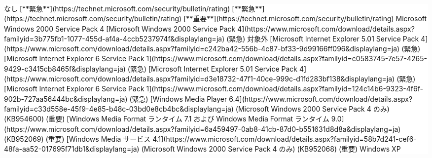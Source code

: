 </td>
<td style="border:1px solid black;">
なし
</td>
<td style="border:1px solid black;">
[**緊急**](https://technet.microsoft.com/security/bulletin/rating)
</td>
<td style="border:1px solid black;">
[**緊急**](https://technet.microsoft.com/security/bulletin/rating)
</td>
<td style="border:1px solid black;">
[**重要**](https://technet.microsoft.com/security/bulletin/rating)
</td>
</tr>
<tr>
<td style="border:1px solid black;">
Microsoft Windows 2000 Service Pack 4
</td>
<td style="border:1px solid black;">
[Microsoft Windows 2000 Service Pack 4](https://www.microsoft.com/download/details.aspx?familyid=3b775fb1-1077-455d-af4a-4ccb5237974f&displaylang=ja)  
(緊急)
</td>
<td style="border:1px solid black;">
対象外
</td>
<td style="border:1px solid black;">
[Microsoft Internet Explorer 5.01 Service Pack 4](https://www.microsoft.com/download/details.aspx?familyid=c242ba42-556b-4c87-bf33-9d99166ff096&displaylang=ja)  
(緊急)  
[Microsoft Internet Explorer 6 Service Pack 1](https://www.microsoft.com/download/details.aspx?familyid=c0583745-7e57-4265-9429-c3415cb8465f&displaylang=ja)  
(緊急)
</td>
<td style="border:1px solid black;">
[Microsoft Internet Explorer 5.01 Service Pack 4](https://www.microsoft.com/download/details.aspx?familyid=d3e18732-47f1-40ce-999c-d1fd283bf138&displaylang=ja)  
(緊急)  
[Microsoft Internet Explorer 6 Service Pack 1](https://www.microsoft.com/download/details.aspx?familyid=124c14b6-9323-4f6f-902b-727aa56444bc&displaylang=ja)  
(緊急)
</td>
<td style="border:1px solid black;">
[Windows Media Player 6.4](https://www.microsoft.com/download/details.aspx?familyid=c33d558e-45f9-4e85-b48c-03bd0e8cb4bc&displaylang=ja)  
(Microsoft Windows 2000 Service Pack 4 のみ)  
(KB954600)  
(重要)  
[Windows Media Format ランタイム 7.1 および Windows Media Format ランタイム 9.0](https://www.microsoft.com/download/details.aspx?familyid=6a459497-0ab8-41cb-87d0-b551631d8d8a&displaylang=ja)  
(KB952069)  
(重要)  
[Windows Media サービス 4.1](https://www.microsoft.com/download/details.aspx?familyid=58b7d241-cef6-48fa-aa52-017695f71db1&displaylang=ja)  
(Microsoft Windows 2000 Service Pack 4 のみ)  
(KB952068)  
(重要)
</td>
</tr>
<tr>
<th colspan="6">
Windows XP
</th>
</tr>